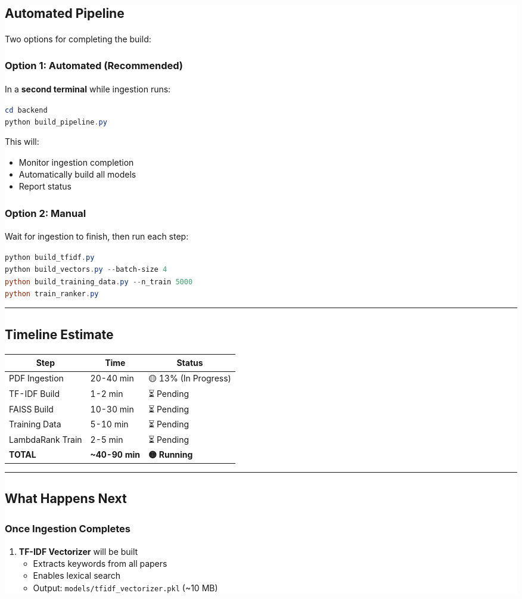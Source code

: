 
## Automated Pipeline

Two options for completing the build:

### Option 1: Automated (Recommended)

In a **second terminal** while ingestion runs:
```powershell
cd backend
python build_pipeline.py
```

This will:
- Monitor ingestion completion
- Automatically build all models
- Report status

### Option 2: Manual

Wait for ingestion to finish, then run each step:
```powershell
python build_tfidf.py
python build_vectors.py --batch-size 4
python build_training_data.py --n_train 5000
python train_ranker.py
```

---

## Timeline Estimate

| Step | Time | Status |
|------|------|--------|
| PDF Ingestion | 20-40 min | 🟡 13% (In Progress) |
| TF-IDF Build | 1-2 min | ⏳ Pending |
| FAISS Build | 10-30 min | ⏳ Pending |
| Training Data | 5-10 min | ⏳ Pending |
| LambdaRank Train | 2-5 min | ⏳ Pending |
| **TOTAL** | **~40-90 min** | **🟡 Running** |

---

## What Happens Next

### Once Ingestion Completes

1. **TF-IDF Vectorizer** will be built
   - Extracts keywords from all papers
   - Enables lexical search
   - Output: `models/tfidf_vectorizer.pkl` (~10 MB)
